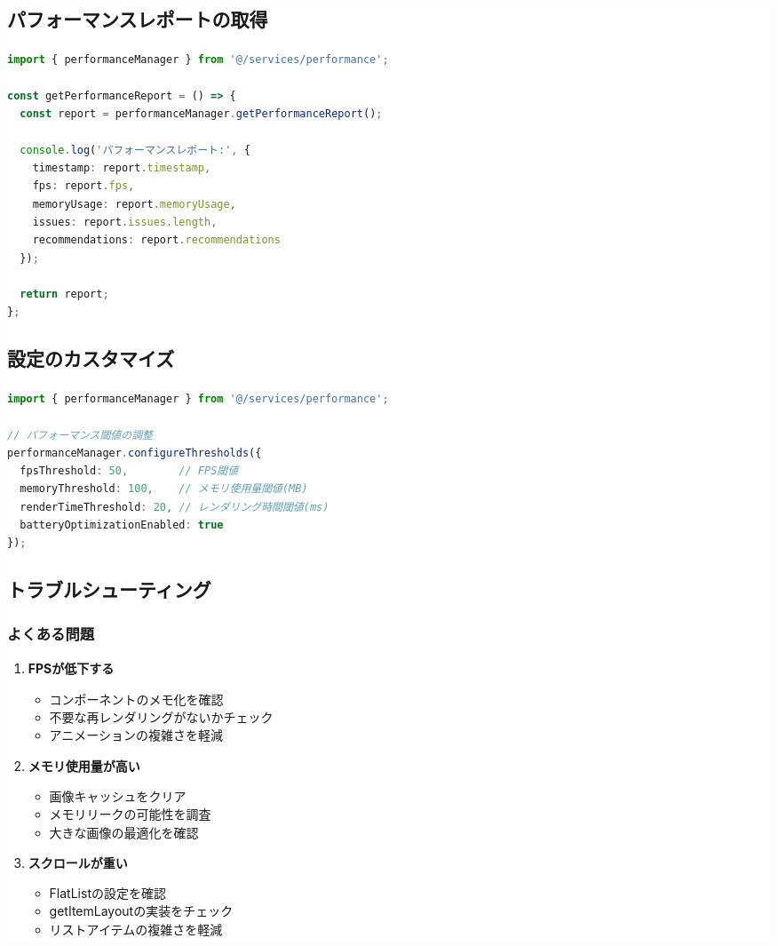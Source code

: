 ## パフォーマンスレポートの取得

```typescript
import { performanceManager } from '@/services/performance';

const getPerformanceReport = () => {
  const report = performanceManager.getPerformanceReport();
  
  console.log('パフォーマンスレポート:', {
    timestamp: report.timestamp,
    fps: report.fps,
    memoryUsage: report.memoryUsage,
    issues: report.issues.length,
    recommendations: report.recommendations
  });
  
  return report;
};
```

## 設定のカスタマイズ

```typescript
import { performanceManager } from '@/services/performance';

// パフォーマンス閾値の調整
performanceManager.configureThresholds({
  fpsThreshold: 50,        // FPS閾値
  memoryThreshold: 100,    // メモリ使用量閾値(MB)
  renderTimeThreshold: 20, // レンダリング時間閾値(ms)
  batteryOptimizationEnabled: true
});
```

## トラブルシューティング

### よくある問題

1. **FPSが低下する**
   - コンポーネントのメモ化を確認
   - 不要な再レンダリングがないかチェック
   - アニメーションの複雑さを軽減

2. **メモリ使用量が高い**
   - 画像キャッシュをクリア
   - メモリリークの可能性を調査
   - 大きな画像の最適化を確認

3. **スクロールが重い**
   - FlatListの設定を確認
   - getItemLayoutの実装をチェック
   - リストアイテムの複雑さを軽減
